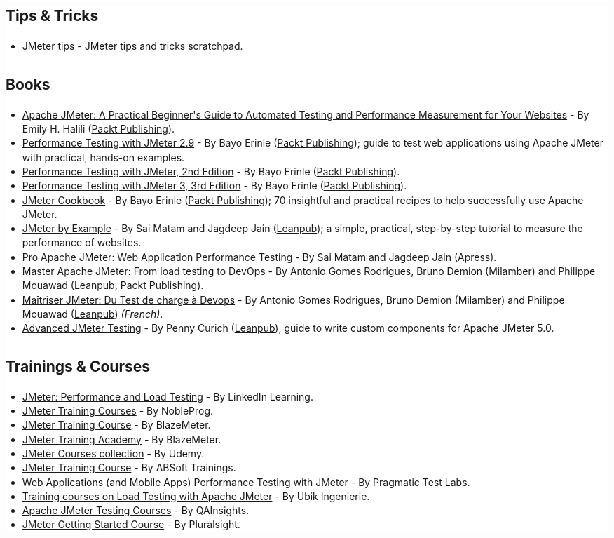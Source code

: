 ## Tips & Tricks

- [JMeter tips](http://www.webwob.com/html/jmeter_tips.html) - JMeter tips and tricks scratchpad.

## Books

- [Apache JMeter: A Practical Beginner's Guide to Automated Testing and Performance Measurement for Your Websites](http://books.google.com/books?id=nX8oKIEvUcYC) - By Emily H. Halili ([Packt Publishing](https://www.packtpub.com/networking-and-servers/apache-jmeter)).
- [Performance Testing with JMeter 2.9](http://books.google.com/books?id=fpWmv3wPT64C) - By Bayo Erinle ([Packt Publishing](https://www.packtpub.com/application-development/performance-testing-jmeter-29)); guide to test web applications using Apache JMeter with practical, hands-on examples.
- [Performance Testing with JMeter, 2nd Edition](https://books.google.com/books?id=6ditCAAAQBAJ) - By Bayo Erinle ([Packt Publishing](https://www.packtpub.com/application-development/performance-testing-jmeter-second-edition)).
- [Performance Testing with JMeter 3, 3rd Edition](https://books.google.com/books?id=BedDDwAAQBAJ) - By Bayo Erinle ([Packt Publishing](https://www.packtpub.com/web-development/performance-testing-jmeter-3-third-edition)).
- [JMeter Cookbook](https://books.google.com/books?id=gJUeBQAAQBAJ) - By Bayo Erinle ([Packt Publishing](https://www.packtpub.com/application-development/jmeter-cookbook)); 70 insightful and practical recipes to help successfully use Apache JMeter.
- [JMeter by Example](https://books.google.com/books?id=iWeJDAEACAAJ) - By Sai Matam and Jagdeep Jain ([Leanpub](https://leanpub.com/jmeterbyexample)); a simple, practical, step-by-step tutorial to measure the performance of websites.
- [Pro Apache JMeter: Web Application Performance Testing](https://books.google.com/books?id=YJ4xDwAAQBAJ) - By Sai Matam and Jagdeep Jain ([Apress](https://www.apress.com/gp/book/9781484229606)).
- [Master Apache JMeter: From load testing to DevOps](https://books.google.com/books?id=D_amDwAAQBAJ) - By Antonio Gomes Rodrigues, Bruno Demion (Milamber) and Philippe Mouawad ([Leanpub](https://leanpub.com/master-jmeter-from-load-test-to-devops), [Packt Publishing](https://www.packtpub.com/programming/master-apache-jmeter-from-load-testing-to-devops)).
- [Maîtriser JMeter: Du Test de charge à Devops](http://samples.leanpub.com/maitriser-jmeter-du-test-de-charge-a-devops-sample.pdf) - By Antonio Gomes Rodrigues, Bruno Demion (Milamber) and Philippe Mouawad ([Leanpub](https://leanpub.com/maitriser-jmeter-du-test-de-charge-a-devops)) *(French)*.
- [Advanced JMeter Testing](https://leanpub.com/advanced_jmeter_testing) - By Penny Curich ([Leanpub](https://leanpub.com/advanced_jmeter_testing)), guide to write custom components for Apache JMeter 5.0.

## Trainings & Courses

- [JMeter: Performance and Load Testing](https://www.linkedin.com/learning/jmeter-performance-and-load-testing) - By LinkedIn Learning.
- [JMeter Training Courses](https://www.nobleprog.co.uk/jmeter-training) - By NobleProg.
- [JMeter Training Course](https://info.blazemeter.com/jmeter-training-course) - By BlazeMeter.
- [JMeter Training Academy](https://www.blazemeter.com/university/) - By BlazeMeter.
- [JMeter Courses collection](https://www.udemy.com/courses/search/?q=jmeter) - By Udemy.
- [JMeter Training Course](http://www.absofttrainings.com/jmeter-training-course-and-tutorials/) - By ABSoft Trainings.
- [Web Applications (and Mobile Apps) Performance Testing with JMeter](http://pragmatictestlabs.com/web-applications-mobile-apps-performance-testing-jmeter/) - By Pragmatic Test Labs.
- [Training courses on Load Testing with Apache JMeter](https://www.ubik-ingenierie.com/blog/jmeter-trainings-by-contributors-and-committers/) - By Ubik Ingenierie.
- [Apache JMeter Testing Courses](https://qainsights.com/services/) - By QAInsights.
- [JMeter Getting Started Course](https://www.pluralsight.com/courses/jmeter-getting-started) - By Pluralsight.
